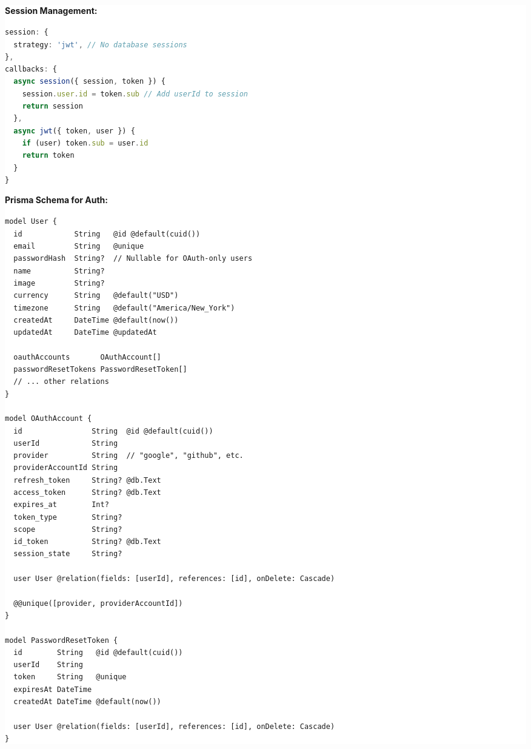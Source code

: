**Session Management:**
```typescript
session: {
  strategy: 'jwt', // No database sessions
},
callbacks: {
  async session({ session, token }) {
    session.user.id = token.sub // Add userId to session
    return session
  },
  async jwt({ token, user }) {
    if (user) token.sub = user.id
    return token
  }
}
```

**Prisma Schema for Auth:**
```prisma
model User {
  id            String   @id @default(cuid())
  email         String   @unique
  passwordHash  String?  // Nullable for OAuth-only users
  name          String?
  image         String?
  currency      String   @default("USD")
  timezone      String   @default("America/New_York")
  createdAt     DateTime @default(now())
  updatedAt     DateTime @updatedAt
  
  oauthAccounts       OAuthAccount[]
  passwordResetTokens PasswordResetToken[]
  // ... other relations
}

model OAuthAccount {
  id                String  @id @default(cuid())
  userId            String
  provider          String  // "google", "github", etc.
  providerAccountId String
  refresh_token     String? @db.Text
  access_token      String? @db.Text
  expires_at        Int?
  token_type        String?
  scope             String?
  id_token          String? @db.Text
  session_state     String?
  
  user User @relation(fields: [userId], references: [id], onDelete: Cascade)
  
  @@unique([provider, providerAccountId])
}

model PasswordResetToken {
  id        String   @id @default(cuid())
  userId    String
  token     String   @unique
  expiresAt DateTime
  createdAt DateTime @default(now())
  
  user User @relation(fields: [userId], references: [id], onDelete: Cascade)
}
```

